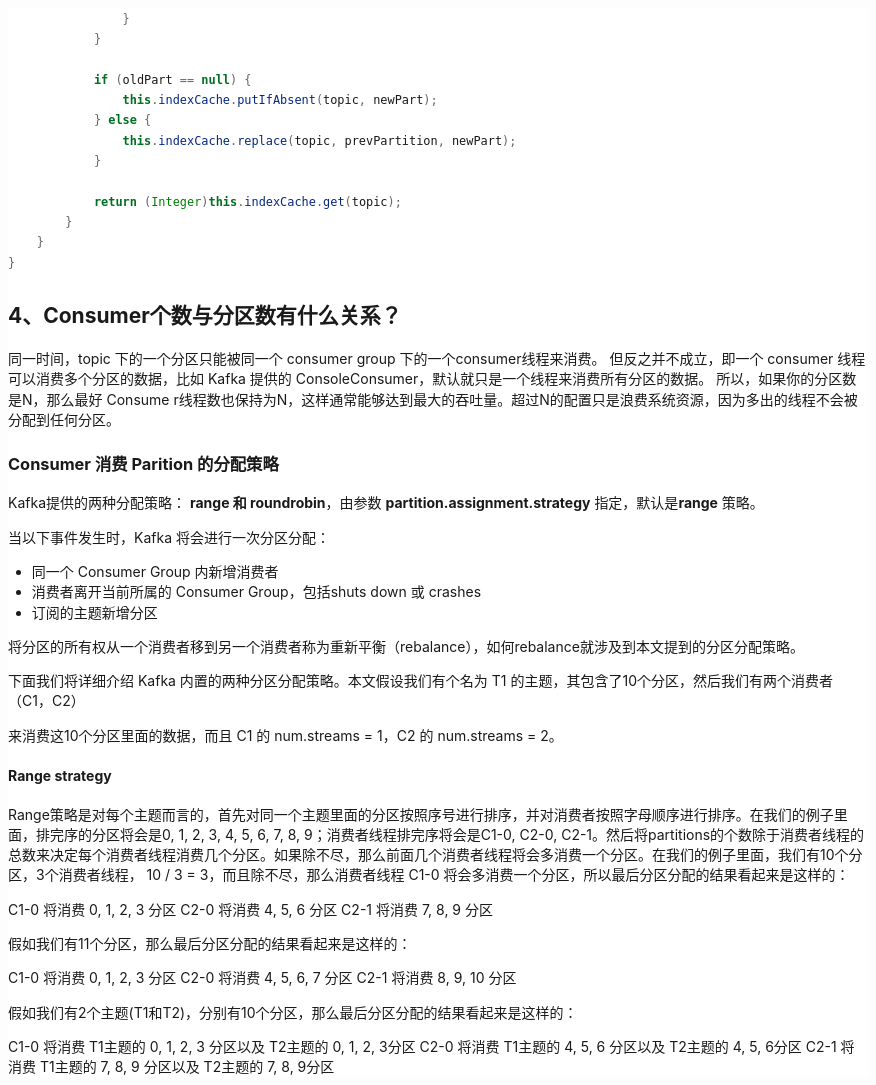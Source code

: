 ```java org.apache.kafka.clients.producer.internals.StickyPartitionCache#partition
                }
            }

            if (oldPart == null) {
                this.indexCache.putIfAbsent(topic, newPart);
            } else {
                this.indexCache.replace(topic, prevPartition, newPart);
            }

            return (Integer)this.indexCache.get(topic);
        }
    }
}
```



## 4、Consumer个数与分区数有什么关系？
同一时间，topic 下的一个分区只能被同一个 consumer group 下的一个consumer线程来消费。
但反之并不成立，即一个 consumer 线程可以消费多个分区的数据，比如 Kafka 提供的 ConsoleConsumer，默认就只是一个线程来消费所有分区的数据。
所以，如果你的分区数是N，那么最好 Consume r线程数也保持为N，这样通常能够达到最大的吞吐量。超过N的配置只是浪费系统资源，因为多出的线程不会被分配到任何分区。

### Consumer 消费 Parition 的分配策略
Kafka提供的两种分配策略： **range 和 roundrobin**，由参数 **partition.assignment.strategy** 指定，默认是**range** 策略。

当以下事件发生时，Kafka 将会进行一次分区分配：

- 同一个 Consumer Group 内新增消费者
- 消费者离开当前所属的 Consumer Group，包括shuts down 或 crashes
- 订阅的主题新增分区

将分区的所有权从一个消费者移到另一个消费者称为重新平衡（rebalance），如何rebalance就涉及到本文提到的分区分配策略。

下面我们将详细介绍 Kafka 内置的两种分区分配策略。本文假设我们有个名为 T1 的主题，其包含了10个分区，然后我们有两个消费者（C1，C2）

来消费这10个分区里面的数据，而且 C1 的 num.streams = 1，C2 的 num.streams = 2。

#### Range strategy
Range策略是对每个主题而言的，首先对同一个主题里面的分区按照序号进行排序，并对消费者按照字母顺序进行排序。在我们的例子里面，排完序的分区将会是0, 1, 2, 3, 4, 5, 6, 7, 8, 9；消费者线程排完序将会是C1-0, C2-0, C2-1。然后将partitions的个数除于消费者线程的总数来决定每个消费者线程消费几个分区。如果除不尽，那么前面几个消费者线程将会多消费一个分区。在我们的例子里面，我们有10个分区，3个消费者线程， 10 / 3 = 3，而且除不尽，那么消费者线程 C1-0 将会多消费一个分区，所以最后分区分配的结果看起来是这样的：

C1-0 将消费 0, 1, 2, 3 分区
C2-0 将消费 4, 5, 6 分区
C2-1 将消费 7, 8, 9 分区

假如我们有11个分区，那么最后分区分配的结果看起来是这样的：

C1-0 将消费 0, 1, 2, 3 分区
C2-0 将消费 4, 5, 6, 7 分区
C2-1 将消费 8, 9, 10 分区

假如我们有2个主题(T1和T2)，分别有10个分区，那么最后分区分配的结果看起来是这样的：

C1-0 将消费 T1主题的 0, 1, 2, 3 分区以及 T2主题的 0, 1, 2, 3分区
C2-0 将消费 T1主题的 4, 5, 6 分区以及 T2主题的 4, 5, 6分区
C2-1 将消费 T1主题的 7, 8, 9 分区以及 T2主题的 7, 8, 9分区
